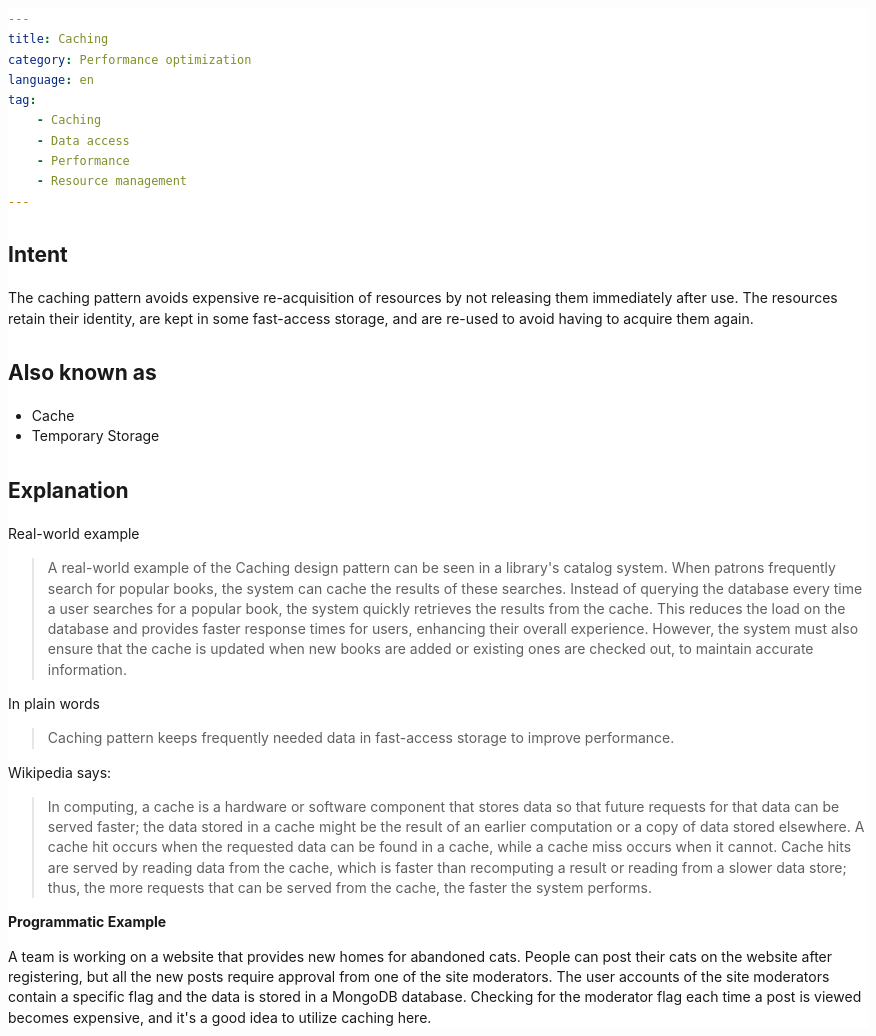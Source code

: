 ```yaml
---
title: Caching
category: Performance optimization
language: en
tag:
    - Caching
    - Data access
    - Performance
    - Resource management
---
```


## Intent

The caching pattern avoids expensive re-acquisition of resources by not releasing them immediately after use. The resources retain their identity, are kept in some fast-access storage, and are re-used to avoid having to acquire them again.

## Also known as

* Cache
* Temporary Storage

## Explanation

Real-world example

> A real-world example of the Caching design pattern can be seen in a library's catalog system. When patrons frequently search for popular books, the system can cache the results of these searches. Instead of querying the database every time a user searches for a popular book, the system quickly retrieves the results from the cache. This reduces the load on the database and provides faster response times for users, enhancing their overall experience. However, the system must also ensure that the cache is updated when new books are added or existing ones are checked out, to maintain accurate information.

In plain words

> Caching pattern keeps frequently needed data in fast-access storage to improve performance.

Wikipedia says:

> In computing, a cache is a hardware or software component that stores data so that future requests for that data can be served faster; the data stored in a cache might be the result of an earlier computation or a copy of data stored elsewhere. A cache hit occurs when the requested data can be found in a cache, while a cache miss occurs when it cannot. Cache hits are served by reading data from the cache, which is faster than recomputing a result or reading from a slower data store; thus, the more requests that can be served from the cache, the faster the system performs.

**Programmatic Example**

A team is working on a website that provides new homes for abandoned cats. People can post their cats on the website after registering, but all the new posts require approval from one of the site moderators. The user accounts of the site moderators contain a specific flag and the data is stored in a MongoDB database. Checking for the moderator flag each time a post is viewed becomes expensive, and it's a good idea to utilize caching here.

